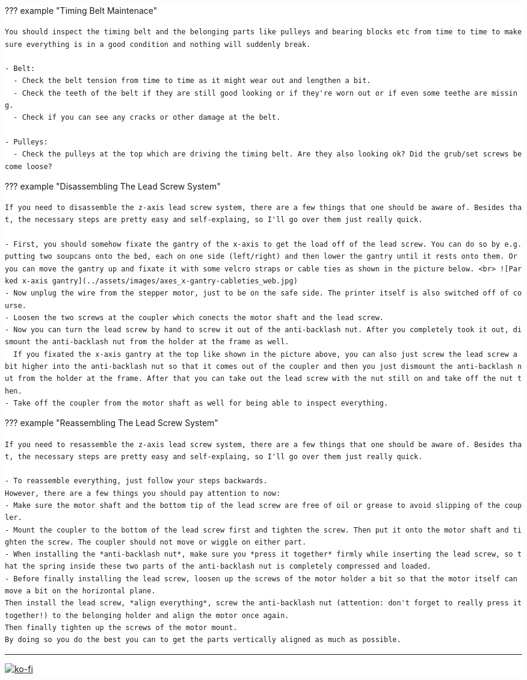 ??? example "Timing Belt Maintenace"

    You should inspect the timing belt and the belonging parts like pulleys and bearing blocks etc from time to time to make sure everything is in a good condition and nothing will suddenly break.  

    - Belt:
      - Check the belt tension from time to time as it might wear out and lengthen a bit. 
      - Check the teeth of the belt if they are still good looking or if they're worn out or if even some teethe are missing.
      - Check if you can see any cracks or other damage at the belt.

    - Pulleys:  
      - Check the pulleys at the top which are driving the timing belt. Are they also looking ok? Did the grub/set screws become loose?  
   
??? example "Disassembling The Lead Screw System"   

    If you need to disassemble the z-axis lead screw system, there are a few things that one should be aware of. Besides that, the necessary steps are pretty easy and self-explaing, so I'll go over them just really quick.  
    
    - First, you should somehow fixate the gantry of the x-axis to get the load off of the lead screw. You can do so by e.g. putting two soupcans onto the bed, each on one side (left/right) and then lower the gantry until it rests onto them. Or you can move the gantry up and fixate it with some velcro straps or cable ties as shown in the picture below. <br> ![Parked x-axis gantry](../assets/images/axes_x-gantry-cableties_web.jpg)  
    - Now unplug the wire from the stepper motor, just to be on the safe side. The printer itself is also switched off of course.  
    - Loosen the two screws at the coupler which conects the motor shaft and the lead screw. 
    - Now you can turn the lead screw by hand to screw it out of the anti-backlash nut. After you completely took it out, dismount the anti-backlash nut from the holder at the frame as well.  
      If you fixated the x-axis gantry at the top like shown in the picture above, you can also just screw the lead screw a bit higher into the anti-backlash nut so that it comes out of the coupler and then you just dismount the anti-backlash nut from the holder at the frame. After that you can take out the lead screw with the nut still on and take off the nut then.  
    - Take off the coupler from the motor shaft as well for being able to inspect everything.  

??? example "Reassembling The Lead Screw System"   

    If you need to resassemble the z-axis lead screw system, there are a few things that one should be aware of. Besides that, the necessary steps are pretty easy and self-explaing, so I'll go over them just really quick.  
    
    - To reassemble everything, just follow your steps backwards.   
    However, there are a few things you should pay attention to now:  
    - Make sure the motor shaft and the bottom tip of the lead screw are free of oil or grease to avoid slipping of the coupler.  
    - Mount the coupler to the bottom of the lead screw first and tighten the screw. Then put it onto the motor shaft and tighten the screw. The coupler should not move or wiggle on either part.    
    - When installing the *anti-backlash nut*, make sure you *press it together* firmly while inserting the lead screw, so that the spring inside these two parts of the anti-backlash nut is completely compressed and loaded. 
    - Before finally installing the lead screw, loosen up the screws of the motor holder a bit so that the motor itself can move a bit on the horizontal plane.  
    Then install the lead screw, *align everything*, screw the anti-backlash nut (attention: don't forget to really press it together!) to the belonging holder and align the motor once again.  
    Then finally tighten up the screws of the motor mount.  
    By doing so you do the best you can to get the parts vertically aligned as much as possible.  


---  


[![ko-fi](https://ko-fi.com/img/githubbutton_sm.svg)](https://ko-fi.com/U6U5NPB51)  





